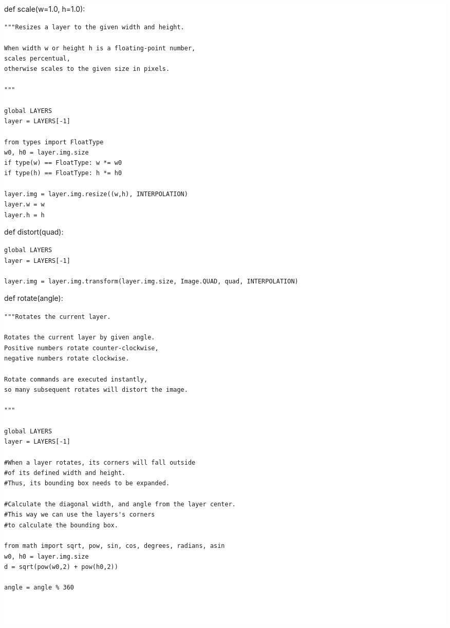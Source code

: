 def scale(w=1.0, h=1.0):

<pre><code>"""Resizes a layer to the given width and height.

When width w or height h is a floating-point number,
scales percentual, 
otherwise scales to the given size in pixels.

"""

global LAYERS
layer = LAYERS[-1]

from types import FloatType
w0, h0 = layer.img.size
if type(w) == FloatType: w *= w0
if type(h) == FloatType: h *= h0

layer.img = layer.img.resize((w,h), INTERPOLATION)
layer.w = w
layer.h = h
</code></pre>

def distort(quad):

<pre><code>global LAYERS
layer = LAYERS[-1]

layer.img = layer.img.transform(layer.img.size, Image.QUAD, quad, INTERPOLATION)
</code></pre>

def rotate(angle):

<pre><code>"""Rotates the current layer.

Rotates the current layer by given angle.
Positive numbers rotate counter-clockwise,
negative numbers rotate clockwise.

Rotate commands are executed instantly,
so many subsequent rotates will distort the image.

"""

global LAYERS
layer = LAYERS[-1]

#When a layer rotates, its corners will fall outside
#of its defined width and height.
#Thus, its bounding box needs to be expanded.

#Calculate the diagonal width, and angle from the layer center.
#This way we can use the layers's corners 
#to calculate the bounding box.

from math import sqrt, pow, sin, cos, degrees, radians, asin
w0, h0 = layer.img.size
d = sqrt(pow(w0,2) + pow(h0,2))

angle = angle % 360

